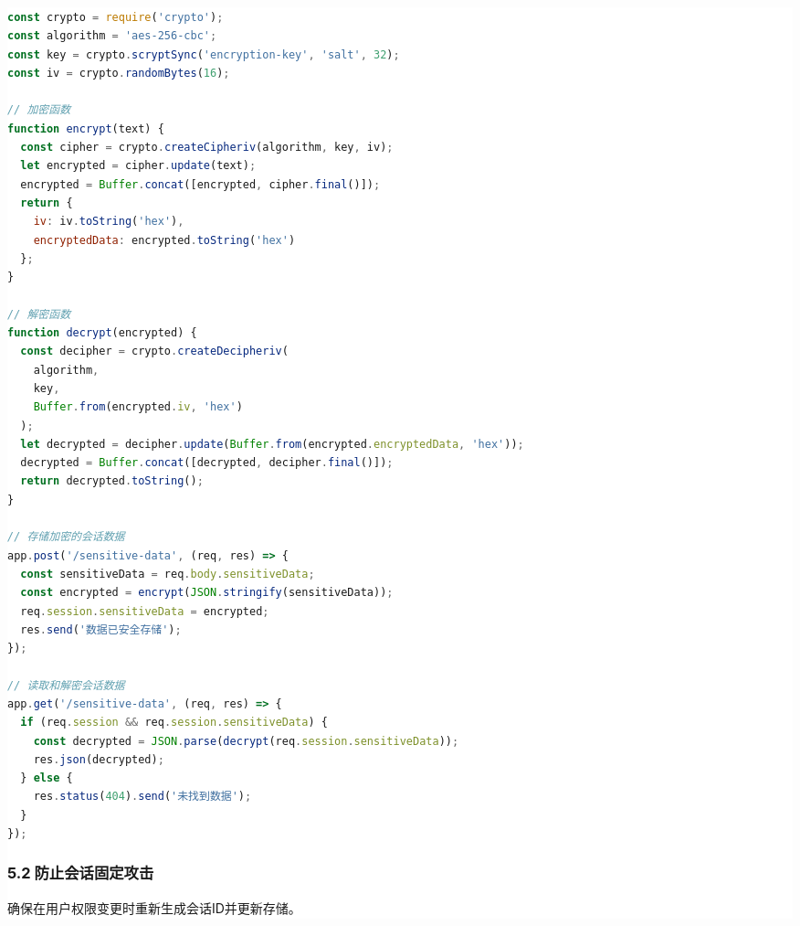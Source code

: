 ```javascript
const crypto = require('crypto');
const algorithm = 'aes-256-cbc';
const key = crypto.scryptSync('encryption-key', 'salt', 32);
const iv = crypto.randomBytes(16);

// 加密函数
function encrypt(text) {
  const cipher = crypto.createCipheriv(algorithm, key, iv);
  let encrypted = cipher.update(text);
  encrypted = Buffer.concat([encrypted, cipher.final()]);
  return {
    iv: iv.toString('hex'),
    encryptedData: encrypted.toString('hex')
  };
}

// 解密函数
function decrypt(encrypted) {
  const decipher = crypto.createDecipheriv(
    algorithm,
    key,
    Buffer.from(encrypted.iv, 'hex')
  );
  let decrypted = decipher.update(Buffer.from(encrypted.encryptedData, 'hex'));
  decrypted = Buffer.concat([decrypted, decipher.final()]);
  return decrypted.toString();
}

// 存储加密的会话数据
app.post('/sensitive-data', (req, res) => {
  const sensitiveData = req.body.sensitiveData;
  const encrypted = encrypt(JSON.stringify(sensitiveData));
  req.session.sensitiveData = encrypted;
  res.send('数据已安全存储');
});

// 读取和解密会话数据
app.get('/sensitive-data', (req, res) => {
  if (req.session && req.session.sensitiveData) {
    const decrypted = JSON.parse(decrypt(req.session.sensitiveData));
    res.json(decrypted);
  } else {
    res.status(404).send('未找到数据');
  }
});
```

### 5.2 防止会话固定攻击

确保在用户权限变更时重新生成会话ID并更新存储。
